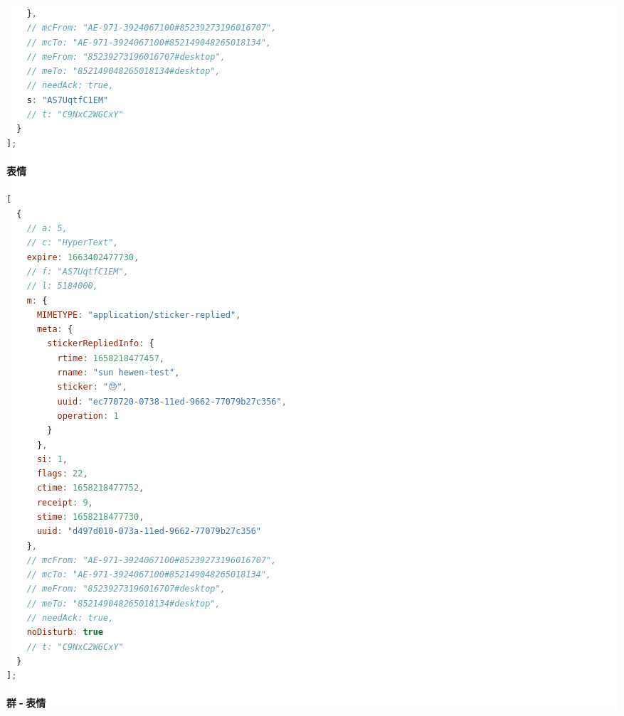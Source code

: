 ```js
    },
    // mcFrom: "AE-971-3924067100#85239273196016707",
    // mcTo: "AE-971-3924067100#852149048265018134",
    // meFrom: "85239273196016707#desktop",
    // meTo: "852149048265018134#desktop",
    // needAck: true,
    s: "AS7UqtfC1EM"
    // t: "C9NxC2WGCxY"
  }
];
```

#### **表情**

```js
[
  {
    // a: 5,
    // c: "HyperText",
    expire: 1663402477730,
    // f: "AS7UqtfC1EM",
    // l: 5184000,
    m: {
      MIMETYPE: "application/sticker-replied",
      meta: {
        stickerRepliedInfo: {
          rtime: 1658218477457,
          rname: "sun hewen-test",
          sticker: "😓",
          uuid: "ec770720-0738-11ed-9662-77079b27c356",
          operation: 1
        }
      },
      si: 1,
      flags: 22,
      ctime: 1658218477752,
      receipt: 9,
      stime: 1658218477730,
      uuid: "d497d010-073a-11ed-9662-77079b27c356"
    },
    // mcFrom: "AE-971-3924067100#85239273196016707",
    // mcTo: "AE-971-3924067100#852149048265018134",
    // meFrom: "85239273196016707#desktop",
    // meTo: "852149048265018134#desktop",
    // needAck: true,
    noDisturb: true
    // t: "C9NxC2WGCxY"
  }
];
```

#### **群 - 表情**
